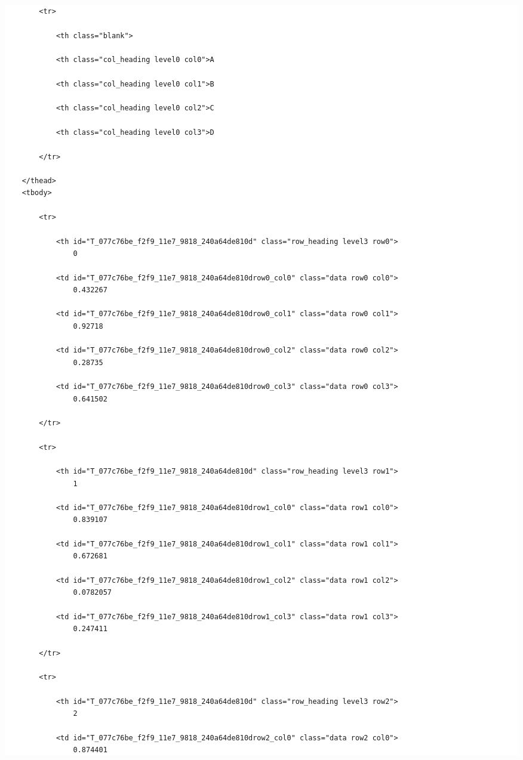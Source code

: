             <tr>
                
                <th class="blank">
                
                <th class="col_heading level0 col0">A
                
                <th class="col_heading level0 col1">B
                
                <th class="col_heading level0 col2">C
                
                <th class="col_heading level0 col3">D
                
            </tr>
            
        </thead>
        <tbody>
            
            <tr>
                
                <th id="T_077c76be_f2f9_11e7_9818_240a64de810d" class="row_heading level3 row0">
                    0
                
                <td id="T_077c76be_f2f9_11e7_9818_240a64de810drow0_col0" class="data row0 col0">
                    0.432267
                
                <td id="T_077c76be_f2f9_11e7_9818_240a64de810drow0_col1" class="data row0 col1">
                    0.92718
                
                <td id="T_077c76be_f2f9_11e7_9818_240a64de810drow0_col2" class="data row0 col2">
                    0.28735
                
                <td id="T_077c76be_f2f9_11e7_9818_240a64de810drow0_col3" class="data row0 col3">
                    0.641502
                
            </tr>
            
            <tr>
                
                <th id="T_077c76be_f2f9_11e7_9818_240a64de810d" class="row_heading level3 row1">
                    1
                
                <td id="T_077c76be_f2f9_11e7_9818_240a64de810drow1_col0" class="data row1 col0">
                    0.839107
                
                <td id="T_077c76be_f2f9_11e7_9818_240a64de810drow1_col1" class="data row1 col1">
                    0.672681
                
                <td id="T_077c76be_f2f9_11e7_9818_240a64de810drow1_col2" class="data row1 col2">
                    0.0782057
                
                <td id="T_077c76be_f2f9_11e7_9818_240a64de810drow1_col3" class="data row1 col3">
                    0.247411
                
            </tr>
            
            <tr>
                
                <th id="T_077c76be_f2f9_11e7_9818_240a64de810d" class="row_heading level3 row2">
                    2
                
                <td id="T_077c76be_f2f9_11e7_9818_240a64de810drow2_col0" class="data row2 col0">
                    0.874401
                
